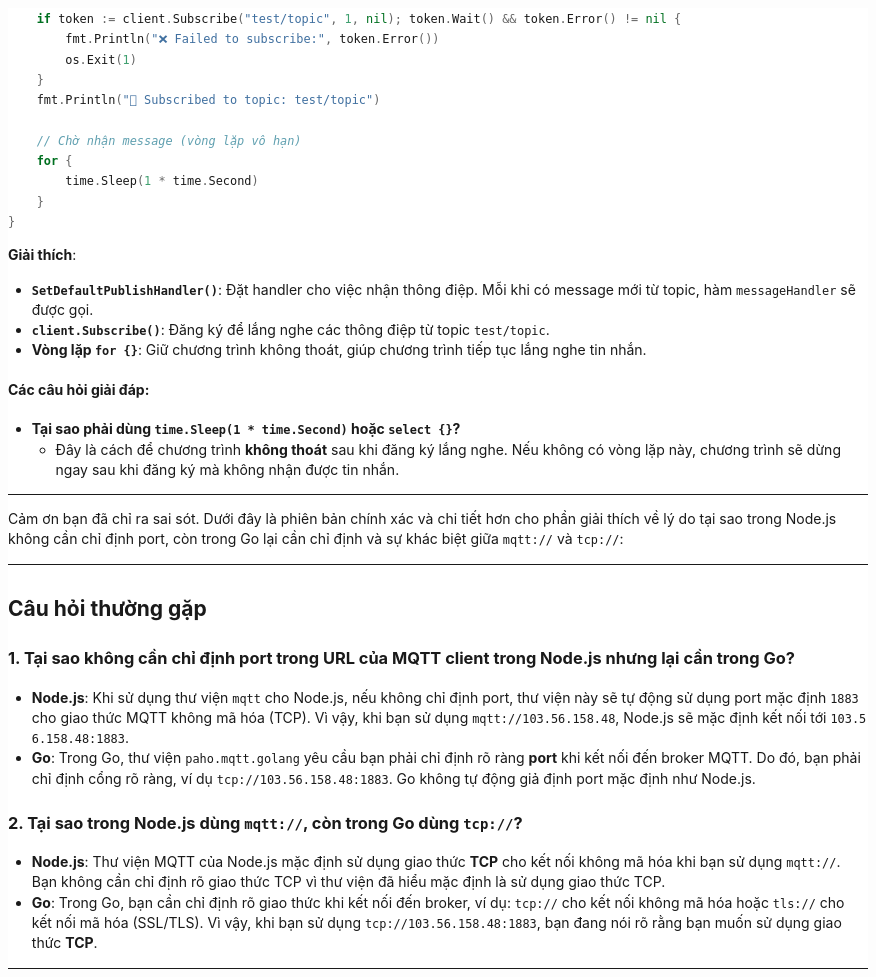 ```go
    if token := client.Subscribe("test/topic", 1, nil); token.Wait() && token.Error() != nil {
        fmt.Println("❌ Failed to subscribe:", token.Error())
        os.Exit(1)
    }
    fmt.Println("📡 Subscribed to topic: test/topic")

    // Chờ nhận message (vòng lặp vô hạn)
    for {
        time.Sleep(1 * time.Second)
    }
}
```

**Giải thích**:
- **`SetDefaultPublishHandler()`**: Đặt handler cho việc nhận thông điệp. Mỗi khi có message mới từ topic, hàm `messageHandler` sẽ được gọi.
- **`client.Subscribe()`**: Đăng ký để lắng nghe các thông điệp từ topic `test/topic`.
- **Vòng lặp `for {}`**: Giữ chương trình không thoát, giúp chương trình tiếp tục lắng nghe tin nhắn.

#### Các câu hỏi giải đáp:
- **Tại sao phải dùng `time.Sleep(1 * time.Second)` hoặc `select {}`?**
  - Đây là cách để chương trình **không thoát** sau khi đăng ký lắng nghe. Nếu không có vòng lặp này, chương trình sẽ dừng ngay sau khi đăng ký mà không nhận được tin nhắn.

---

Cảm ơn bạn đã chỉ ra sai sót. Dưới đây là phiên bản chính xác và chi tiết hơn cho phần giải thích về lý do tại sao trong Node.js không cần chỉ định port, còn trong Go lại cần chỉ định và sự khác biệt giữa `mqtt://` và `tcp://`:

---

## Câu hỏi thường gặp

### 1. **Tại sao không cần chỉ định port trong URL của MQTT client trong Node.js nhưng lại cần trong Go?**
   - **Node.js**: Khi sử dụng thư viện `mqtt` cho Node.js, nếu không chỉ định port, thư viện này sẽ tự động sử dụng port mặc định `1883` cho giao thức MQTT không mã hóa (TCP). Vì vậy, khi bạn sử dụng `mqtt://103.56.158.48`, Node.js sẽ mặc định kết nối tới `103.56.158.48:1883`.
   - **Go**: Trong Go, thư viện `paho.mqtt.golang` yêu cầu bạn phải chỉ định rõ ràng **port** khi kết nối đến broker MQTT. Do đó, bạn phải chỉ định cổng rõ ràng, ví dụ `tcp://103.56.158.48:1883`. Go không tự động giả định port mặc định như Node.js.

### 2. **Tại sao trong Node.js dùng `mqtt://`, còn trong Go dùng `tcp://`?**
   - **Node.js**: Thư viện MQTT của Node.js mặc định sử dụng giao thức **TCP** cho kết nối không mã hóa khi bạn sử dụng `mqtt://`. Bạn không cần chỉ định rõ giao thức TCP vì thư viện đã hiểu mặc định là sử dụng giao thức TCP.
   - **Go**: Trong Go, bạn cần chỉ định rõ giao thức khi kết nối đến broker, ví dụ: `tcp://` cho kết nối không mã hóa hoặc `tls://` cho kết nối mã hóa (SSL/TLS). Vì vậy, khi bạn sử dụng `tcp://103.56.158.48:1883`, bạn đang nói rõ rằng bạn muốn sử dụng giao thức **TCP**.

---